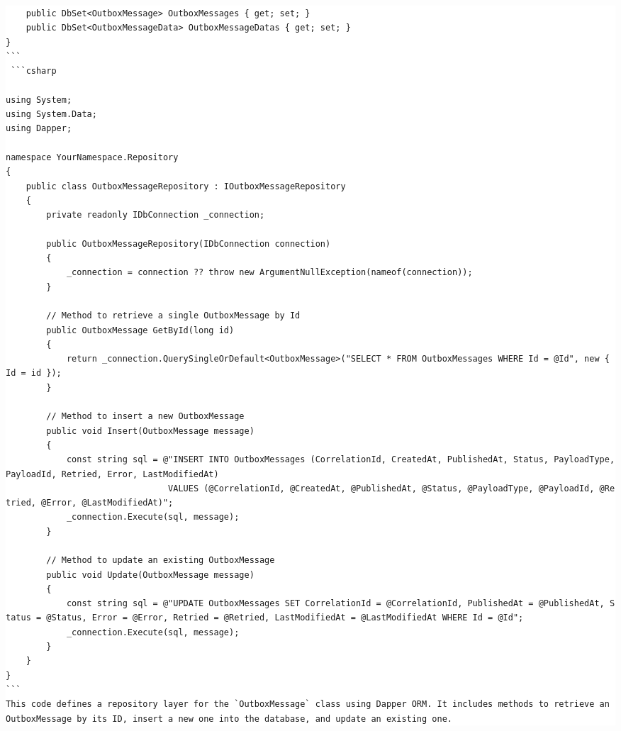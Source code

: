         public DbSet<OutboxMessage> OutboxMessages { get; set; }
        public DbSet<OutboxMessageData> OutboxMessageDatas { get; set; }
    }
    ```
     ```csharp
    
    using System;
    using System.Data;
    using Dapper;
    
    namespace YourNamespace.Repository
    {
        public class OutboxMessageRepository : IOutboxMessageRepository
        {
            private readonly IDbConnection _connection;
    
            public OutboxMessageRepository(IDbConnection connection)
            {
                _connection = connection ?? throw new ArgumentNullException(nameof(connection));
            }
    
            // Method to retrieve a single OutboxMessage by Id
            public OutboxMessage GetById(long id)
            {
                return _connection.QuerySingleOrDefault<OutboxMessage>("SELECT * FROM OutboxMessages WHERE Id = @Id", new { Id = id });
            }
    
            // Method to insert a new OutboxMessage
            public void Insert(OutboxMessage message)
            {
                const string sql = @"INSERT INTO OutboxMessages (CorrelationId, CreatedAt, PublishedAt, Status, PayloadType, PayloadId, Retried, Error, LastModifiedAt)
                                    VALUES (@CorrelationId, @CreatedAt, @PublishedAt, @Status, @PayloadType, @PayloadId, @Retried, @Error, @LastModifiedAt)";
                _connection.Execute(sql, message);
            }
    
            // Method to update an existing OutboxMessage
            public void Update(OutboxMessage message)
            {
                const string sql = @"UPDATE OutboxMessages SET CorrelationId = @CorrelationId, PublishedAt = @PublishedAt, Status = @Status, Error = @Error, Retried = @Retried, LastModifiedAt = @LastModifiedAt WHERE Id = @Id";
                _connection.Execute(sql, message);
            }
        }
    }
    ```
    This code defines a repository layer for the `OutboxMessage` class using Dapper ORM. It includes methods to retrieve an OutboxMessage by its ID, insert a new one into the database, and update an existing one.


